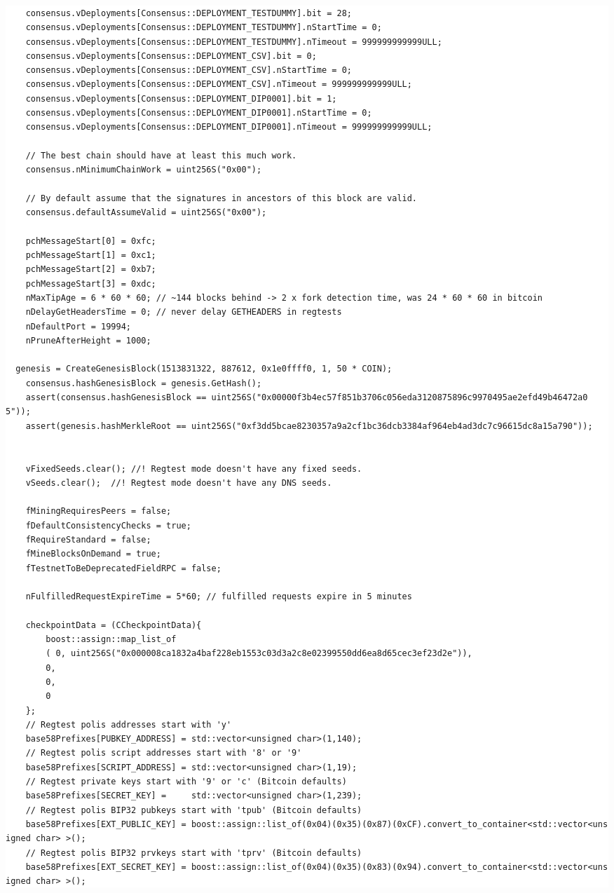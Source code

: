         consensus.vDeployments[Consensus::DEPLOYMENT_TESTDUMMY].bit = 28;
        consensus.vDeployments[Consensus::DEPLOYMENT_TESTDUMMY].nStartTime = 0;
        consensus.vDeployments[Consensus::DEPLOYMENT_TESTDUMMY].nTimeout = 999999999999ULL;
        consensus.vDeployments[Consensus::DEPLOYMENT_CSV].bit = 0;
        consensus.vDeployments[Consensus::DEPLOYMENT_CSV].nStartTime = 0;
        consensus.vDeployments[Consensus::DEPLOYMENT_CSV].nTimeout = 999999999999ULL;
        consensus.vDeployments[Consensus::DEPLOYMENT_DIP0001].bit = 1;
        consensus.vDeployments[Consensus::DEPLOYMENT_DIP0001].nStartTime = 0;
        consensus.vDeployments[Consensus::DEPLOYMENT_DIP0001].nTimeout = 999999999999ULL;

        // The best chain should have at least this much work.
        consensus.nMinimumChainWork = uint256S("0x00");

        // By default assume that the signatures in ancestors of this block are valid.
        consensus.defaultAssumeValid = uint256S("0x00");

        pchMessageStart[0] = 0xfc;
        pchMessageStart[1] = 0xc1;
        pchMessageStart[2] = 0xb7;
        pchMessageStart[3] = 0xdc;
        nMaxTipAge = 6 * 60 * 60; // ~144 blocks behind -> 2 x fork detection time, was 24 * 60 * 60 in bitcoin
        nDelayGetHeadersTime = 0; // never delay GETHEADERS in regtests
        nDefaultPort = 19994;
        nPruneAfterHeight = 1000;

      genesis = CreateGenesisBlock(1513831322, 887612, 0x1e0ffff0, 1, 50 * COIN);
        consensus.hashGenesisBlock = genesis.GetHash();
        assert(consensus.hashGenesisBlock == uint256S("0x00000f3b4ec57f851b3706c056eda3120875896c9970495ae2efd49b46472a05"));
        assert(genesis.hashMerkleRoot == uint256S("0xf3dd5bcae8230357a9a2cf1bc36dcb3384af964eb4ad3dc7c96615dc8a15a790"));


        vFixedSeeds.clear(); //! Regtest mode doesn't have any fixed seeds.
        vSeeds.clear();  //! Regtest mode doesn't have any DNS seeds.

        fMiningRequiresPeers = false;
        fDefaultConsistencyChecks = true;
        fRequireStandard = false;
        fMineBlocksOnDemand = true;
        fTestnetToBeDeprecatedFieldRPC = false;

        nFulfilledRequestExpireTime = 5*60; // fulfilled requests expire in 5 minutes

        checkpointData = (CCheckpointData){
            boost::assign::map_list_of
            ( 0, uint256S("0x000008ca1832a4baf228eb1553c03d3a2c8e02399550dd6ea8d65cec3ef23d2e")),
            0,
            0,
            0
        };
        // Regtest polis addresses start with 'y'
        base58Prefixes[PUBKEY_ADDRESS] = std::vector<unsigned char>(1,140);
        // Regtest polis script addresses start with '8' or '9'
        base58Prefixes[SCRIPT_ADDRESS] = std::vector<unsigned char>(1,19);
        // Regtest private keys start with '9' or 'c' (Bitcoin defaults)
        base58Prefixes[SECRET_KEY] =     std::vector<unsigned char>(1,239);
        // Regtest polis BIP32 pubkeys start with 'tpub' (Bitcoin defaults)
        base58Prefixes[EXT_PUBLIC_KEY] = boost::assign::list_of(0x04)(0x35)(0x87)(0xCF).convert_to_container<std::vector<unsigned char> >();
        // Regtest polis BIP32 prvkeys start with 'tprv' (Bitcoin defaults)
        base58Prefixes[EXT_SECRET_KEY] = boost::assign::list_of(0x04)(0x35)(0x83)(0x94).convert_to_container<std::vector<unsigned char> >();
